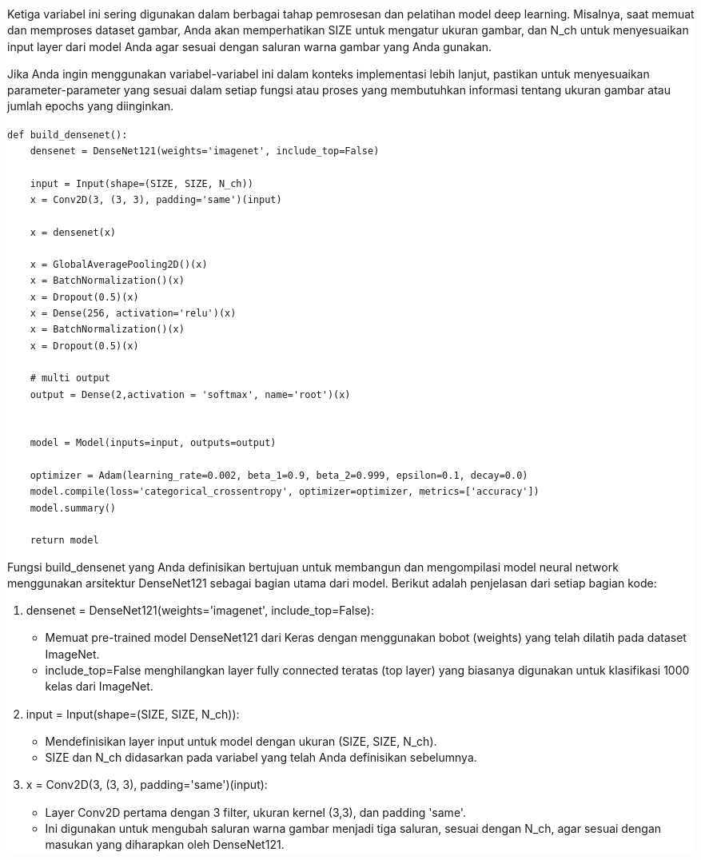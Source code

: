 Ketiga variabel ini sering digunakan dalam berbagai tahap pemrosesan dan pelatihan model deep learning. Misalnya, saat memuat dan memproses dataset gambar, Anda akan memperhatikan SIZE untuk mengatur ukuran gambar, dan N_ch untuk menyesuaikan input layer dari model Anda agar sesuai dengan saluran warna gambar yang Anda gunakan.

Jika Anda ingin menggunakan variabel-variabel ini dalam konteks implementasi lebih lanjut, pastikan untuk menyesuaikan parameter-parameter yang sesuai dalam setiap fungsi atau proses yang membutuhkan informasi tentang ukuran gambar atau jumlah epochs yang diinginkan.


```
def build_densenet():
    densenet = DenseNet121(weights='imagenet', include_top=False)

    input = Input(shape=(SIZE, SIZE, N_ch))
    x = Conv2D(3, (3, 3), padding='same')(input)
    
    x = densenet(x)
    
    x = GlobalAveragePooling2D()(x)
    x = BatchNormalization()(x)
    x = Dropout(0.5)(x)
    x = Dense(256, activation='relu')(x)
    x = BatchNormalization()(x)
    x = Dropout(0.5)(x)

    # multi output
    output = Dense(2,activation = 'softmax', name='root')(x)
 

    model = Model(inputs=input, outputs=output)
    
    optimizer = Adam(learning_rate=0.002, beta_1=0.9, beta_2=0.999, epsilon=0.1, decay=0.0)
    model.compile(loss='categorical_crossentropy', optimizer=optimizer, metrics=['accuracy'])
    model.summary()
    
    return model
```

Fungsi build_densenet yang Anda definisikan bertujuan untuk membangun dan mengompilasi model neural network menggunakan arsitektur DenseNet121 sebagai bagian utama dari model. Berikut adalah penjelasan dari setiap bagian kode:

1. densenet = DenseNet121(weights='imagenet', include_top=False):
   - Memuat pre-trained model DenseNet121 dari Keras dengan menggunakan bobot (weights) yang telah dilatih pada dataset ImageNet.
   - include_top=False menghilangkan layer fully connected teratas (top layer) yang biasanya digunakan untuk klasifikasi 1000 kelas dari ImageNet.

2. input = Input(shape=(SIZE, SIZE, N_ch)):
   - Mendefinisikan layer input untuk model dengan ukuran (SIZE, SIZE, N_ch).
   - SIZE dan N_ch didasarkan pada variabel yang telah Anda definisikan sebelumnya.

3. x = Conv2D(3, (3, 3), padding='same')(input):
   - Layer Conv2D pertama dengan 3 filter, ukuran kernel (3,3), dan padding 'same'.
   - Ini digunakan untuk mengubah saluran warna gambar menjadi tiga saluran, sesuai dengan N_ch, agar sesuai dengan masukan yang diharapkan oleh DenseNet121.
